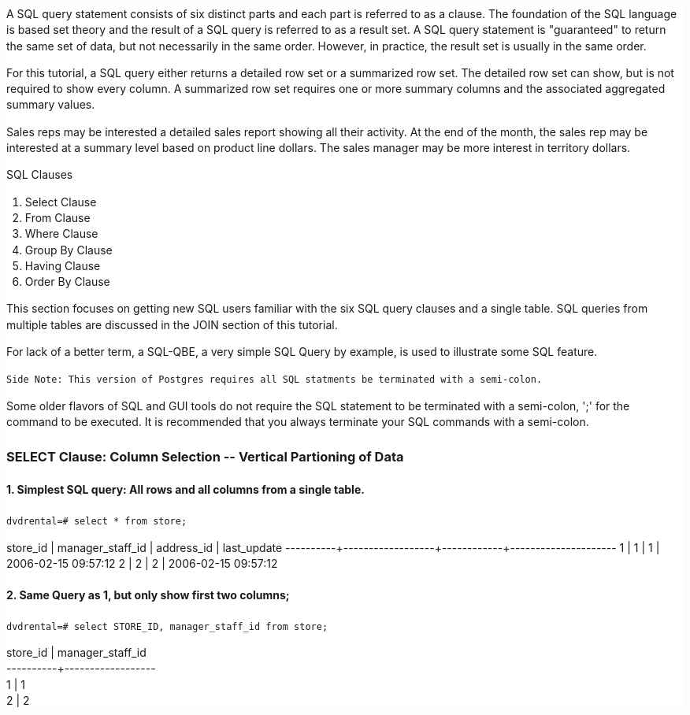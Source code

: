 A SQL query statement consists of six distinct parts and each part is referred to as a clause.  The foundation of the SQL language is based set theory and the result of a SQL query is referred to as a result set.  A SQL query statement is "guaranteed" to return the same set of data, 
but not necessarily in the same order.  However, in practice, the result set is usually in the same order.

For this tutorial, a SQL query either returns a detailed row set or a summarized row set.  The detailed row set can show, but is not required to 
show every column.  A summarized row set requires one or more summary columns and the associated aggregated summary values. 

Sales reps may be interested a detailed sales report showing all their activity.  At the end of the month, the sales rep may be interested at a 
summary level based on product line dollars.  The sales manager may be more interest in territory dollars.

SQL Clauses

1.  Select Clause
2.  From Clause
3.  Where Clause
4.  Group By Clause
5.  Having Clause
6.  Order By Clause

This section focuses on getting new SQL users familiar with the six SQL query clauses and a single table.   SQL queries from multiple tables are discussed
in the JOIN section of this tutorial.  

For lack of a better term, a SQL-QBE, a very simple SQL Query by example, is used to illustrate some SQL feature.  

    Side Note: This version of Postgres requires all SQL statments be terminated with a semi-colon.  
Some older flavors of SQL and GUI tools do not require the SQL statement to be terminated with a semi-colon, ';' for the command to be executed.  It is recommended that you always terminate your SQL commands with a semi-colon.

### SELECT Clause: Column Selection -- Vertical Partioning of Data 

#### 1.  Simplest SQL query: All rows and all columns from a single table.  

    dvdrental=# select * from store;  
    
 store_id | manager_staff_id | address_id |     last_update
----------+------------------+------------+---------------------
    1 |                1 |          1 | 2006-02-15 09:57:12
    2 |                2 |          2 | 2006-02-15 09:57:12   
                
#### 2.  Same Query as 1, but only show first two columns; 

    dvdrental=# select STORE_ID, manager_staff_id from store;                
    
 store_id | manager_staff_id                                             
----------+------------------                                            
        1 |                1                             
        2 |                2                             
                